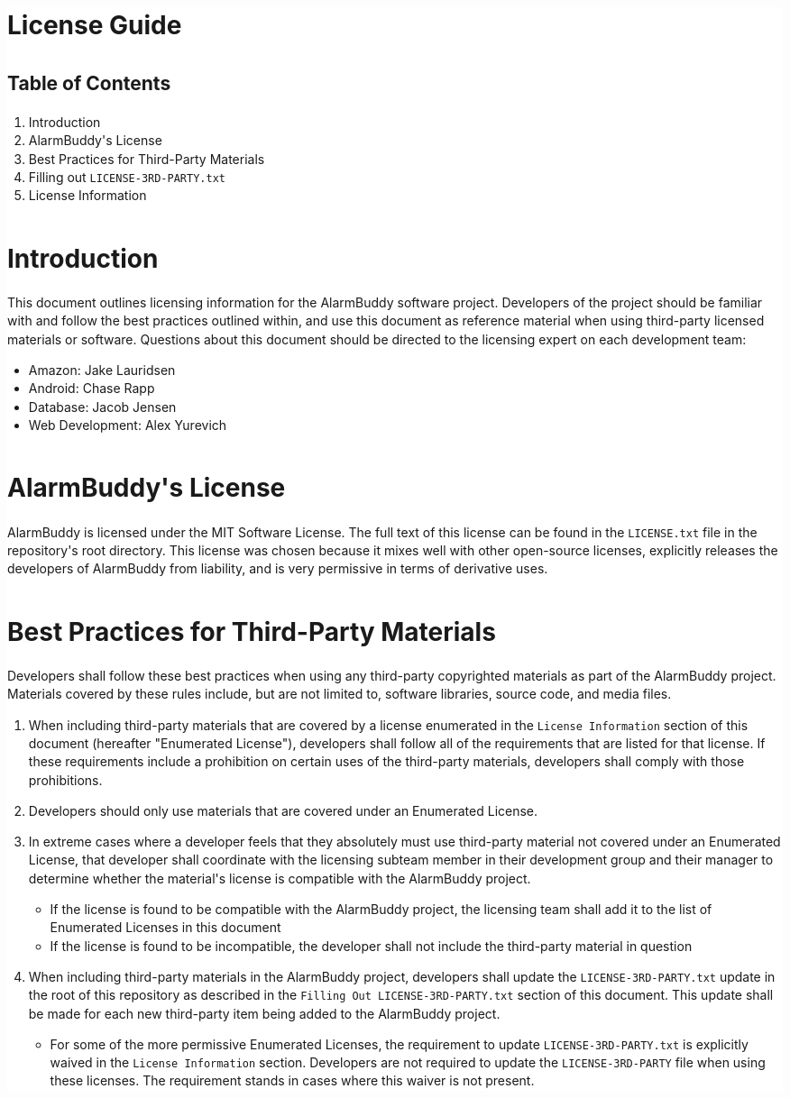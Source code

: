 # License Guide
## Table of Contents
1. Introduction
2. AlarmBuddy's License
3. Best Practices for Third-Party Materials
4. Filling out `LICENSE-3RD-PARTY.txt`
5. License Information

# Introduction
This document outlines licensing information for the AlarmBuddy software project. Developers of the project should be familiar with and follow the best practices outlined within, and use this document as reference material when using third-party licensed materials or software. Questions about this document should be directed to the licensing expert on each development team:
* Amazon: Jake Lauridsen
* Android: Chase Rapp
* Database: Jacob Jensen
* Web Development: Alex Yurevich

# AlarmBuddy's License
AlarmBuddy is licensed under the MIT Software License. The full text of this license can be found in the `LICENSE.txt` file in the repository's root directory. This license was chosen because it mixes well with other open-source licenses, explicitly releases the developers of AlarmBuddy from liability, and is very permissive in terms of derivative uses.

# Best Practices for Third-Party Materials
Developers shall follow these best practices when using any third-party copyrighted materials as part of the AlarmBuddy project. Materials covered by these rules include, but are not limited to, software libraries, source code, and media files.

1. When including third-party materials that are covered by a license enumerated in the `License Information` section of this document (hereafter "Enumerated License"), developers shall follow all of the requirements that are listed for that license. If these requirements include a prohibition on certain uses of the third-party materials, developers shall comply with those prohibitions.

2. Developers should only use materials that are covered under an Enumerated License.

3. In extreme cases where a developer feels that they absolutely must use third-party material not covered under an Enumerated License, that developer shall coordinate with the licensing subteam member in their development group and their manager to determine whether the material's license is compatible with the AlarmBuddy project.
	* If the license is found to be compatible with the AlarmBuddy project, the licensing team shall add it to the list of Enumerated Licenses in this document
	* If the license is found to be incompatible, the developer shall not include the third-party material in question
4. When including third-party materials in the AlarmBuddy project, developers shall update the `LICENSE-3RD-PARTY.txt` update in the root of this repository as described in the `Filling Out LICENSE-3RD-PARTY.txt` section of this document. This update shall be made for each new third-party item being added to the AlarmBuddy project.
	* For some of the more permissive Enumerated Licenses, the requirement to update `LICENSE-3RD-PARTY.txt` is explicitly waived in the `License Information` section. Developers are not required to update the `LICENSE-3RD-PARTY` file when using these licenses. The requirement stands in cases where this waiver is not present.

